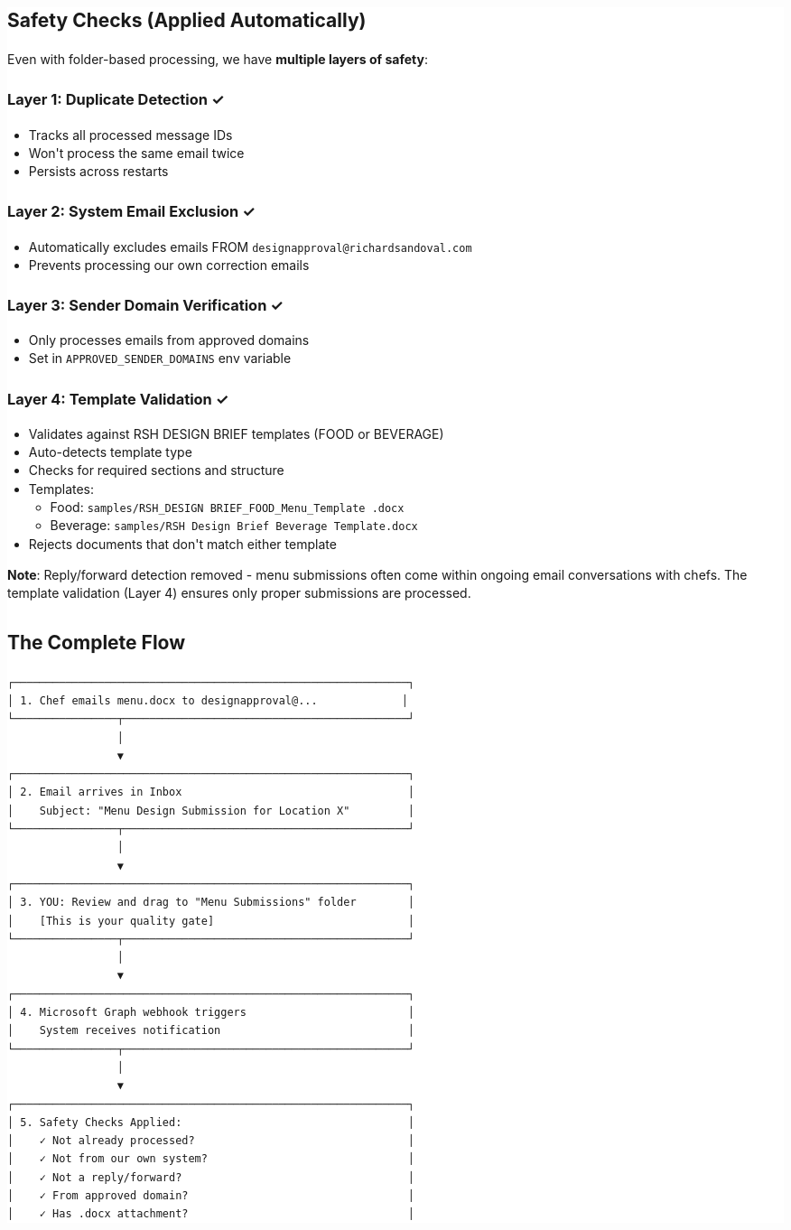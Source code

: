 ## Safety Checks (Applied Automatically)

Even with folder-based processing, we have **multiple layers of safety**:

### Layer 1: Duplicate Detection ✓
- Tracks all processed message IDs
- Won't process the same email twice
- Persists across restarts

### Layer 2: System Email Exclusion ✓
- Automatically excludes emails FROM `designapproval@richardsandoval.com`
- Prevents processing our own correction emails

### Layer 3: Sender Domain Verification ✓
- Only processes emails from approved domains
- Set in `APPROVED_SENDER_DOMAINS` env variable

### Layer 4: Template Validation ✓
- Validates against RSH DESIGN BRIEF templates (FOOD or BEVERAGE)
- Auto-detects template type
- Checks for required sections and structure
- Templates:
  - Food: `samples/RSH_DESIGN BRIEF_FOOD_Menu_Template .docx`
  - Beverage: `samples/RSH Design Brief Beverage Template.docx`
- Rejects documents that don't match either template

**Note**: Reply/forward detection removed - menu submissions often come within ongoing email conversations with chefs. The template validation (Layer 4) ensures only proper submissions are processed.

## The Complete Flow

```
┌─────────────────────────────────────────────────────────────┐
│ 1. Chef emails menu.docx to designapproval@...             │
└────────────────┬────────────────────────────────────────────┘
                 │
                 ▼
┌─────────────────────────────────────────────────────────────┐
│ 2. Email arrives in Inbox                                   │
│    Subject: "Menu Design Submission for Location X"         │
└────────────────┬────────────────────────────────────────────┘
                 │
                 ▼
┌─────────────────────────────────────────────────────────────┐
│ 3. YOU: Review and drag to "Menu Submissions" folder        │
│    [This is your quality gate]                              │
└────────────────┬────────────────────────────────────────────┘
                 │
                 ▼
┌─────────────────────────────────────────────────────────────┐
│ 4. Microsoft Graph webhook triggers                         │
│    System receives notification                             │
└────────────────┬────────────────────────────────────────────┘
                 │
                 ▼
┌─────────────────────────────────────────────────────────────┐
│ 5. Safety Checks Applied:                                   │
│    ✓ Not already processed?                                 │
│    ✓ Not from our own system?                               │
│    ✓ Not a reply/forward?                                   │
│    ✓ From approved domain?                                  │
│    ✓ Has .docx attachment?                                  │
```